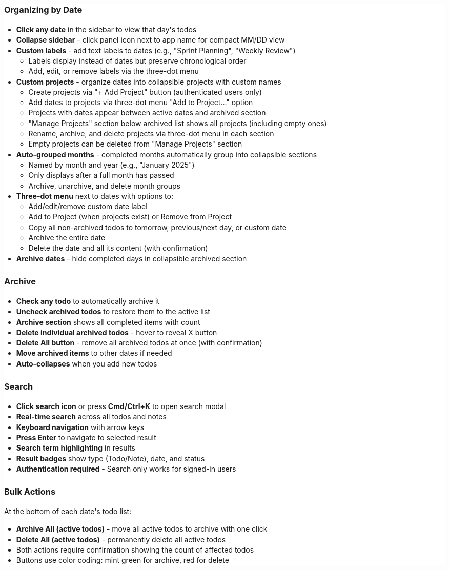 ### Organizing by Date

- **Click any date** in the sidebar to view that day's todos
- **Collapse sidebar** - click panel icon next to app name for compact MM/DD view
- **Custom labels** - add text labels to dates (e.g., "Sprint Planning", "Weekly Review")
  - Labels display instead of dates but preserve chronological order
  - Add, edit, or remove labels via the three-dot menu
- **Custom projects** - organize dates into collapsible projects with custom names
  - Create projects via "+ Add Project" button (authenticated users only)
  - Add dates to projects via three-dot menu "Add to Project..." option
  - Projects with dates appear between active dates and archived section
  - "Manage Projects" section below archived list shows all projects (including empty ones)
  - Rename, archive, and delete projects via three-dot menu in each section
  - Empty projects can be deleted from "Manage Projects" section
- **Auto-grouped months** - completed months automatically group into collapsible sections
  - Named by month and year (e.g., "January 2025")
  - Only displays after a full month has passed
  - Archive, unarchive, and delete month groups
- **Three-dot menu** next to dates with options to:
  - Add/edit/remove custom date label
  - Add to Project (when projects exist) or Remove from Project
  - Copy all non-archived todos to tomorrow, previous/next day, or custom date
  - Archive the entire date
  - Delete the date and all its content (with confirmation)
- **Archive dates** - hide completed days in collapsible archived section

### Archive

- **Check any todo** to automatically archive it
- **Uncheck archived todos** to restore them to the active list
- **Archive section** shows all completed items with count
- **Delete individual archived todos** - hover to reveal X button
- **Delete All button** - remove all archived todos at once (with confirmation)
- **Move archived items** to other dates if needed
- **Auto-collapses** when you add new todos

### Search

- **Click search icon** or press **Cmd/Ctrl+K** to open search modal
- **Real-time search** across all todos and notes
- **Keyboard navigation** with arrow keys
- **Press Enter** to navigate to selected result
- **Search term highlighting** in results
- **Result badges** show type (Todo/Note), date, and status
- **Authentication required** - Search only works for signed-in users

### Bulk Actions

At the bottom of each date's todo list:

- **Archive All (active todos)** - move all active todos to archive with one click
- **Delete All (active todos)** - permanently delete all active todos
- Both actions require confirmation showing the count of affected todos
- Buttons use color coding: mint green for archive, red for delete
